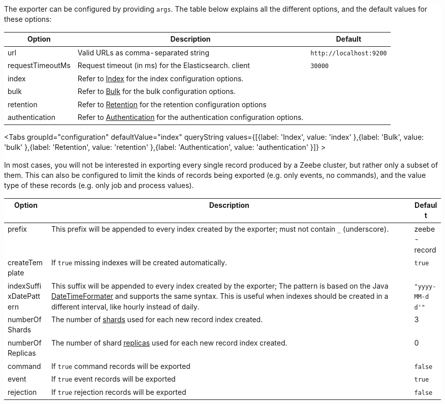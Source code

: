 The exporter can be configured by providing `args`. The table below explains all the different
options, and the default values for these options:

| Option           | Description                                                                              | Default                 |
| ---------------- | ---------------------------------------------------------------------------------------- | ----------------------- |
| url              | Valid URLs as comma-separated string                                                     | `http://localhost:9200` |
| requestTimeoutMs | Request timeout (in ms) for the Elasticsearch. client                                    | `30000`                 |
| index            | Refer to [Index](#index) for the index configuration options.                            |                         |
| bulk             | Refer to [Bulk](#bulk) for the bulk configuration options.                               |                         |
| retention        | Refer to [Retention](#retention) for the retention configuration options                 |                         |
| authentication   | Refer to [Authentication](#authentication) for the authentication configuration options. |                         |

<Tabs groupId="configuration" defaultValue="index" queryString values={[{label: 'Index', value: 'index' },{label: 'Bulk', value: 'bulk' },{label: 'Retention', value: 'retention' },{label: 'Authentication', value: 'authentication' }]} >

<TabItem value="index">

In most cases, you will not be interested in exporting every single record produced by a Zeebe
cluster, but rather only a subset of them. This can also be configured to limit the kinds of records
being exported (e.g. only events, no commands), and the value type of these records (e.g. only job
and process values).

| Option                        | Description                                                                                                                                                                                                                                                                                                                                                       | Default         |
| ----------------------------- | ----------------------------------------------------------------------------------------------------------------------------------------------------------------------------------------------------------------------------------------------------------------------------------------------------------------------------------------------------------------- | --------------- |
| prefix                        | This prefix will be appended to every index created by the exporter; must not contain `_` (underscore).                                                                                                                                                                                                                                                           | zeebe-record    |
| createTemplate                | If `true` missing indexes will be created automatically.                                                                                                                                                                                                                                                                                                          | `true`          |
| indexSuffixDatePattern        | This suffix will be appended to every index created by the exporter; The pattern is based on the Java [DateTimeFormater](https://docs.oracle.com/en/java/javase/21/docs/api/java.base/java/time/format/DateTimeFormatter.html) and supports the same syntax. This is useful when indexes should be created in a different interval, like hourly instead of daily. | `"yyyy-MM-dd'"` |
| numberOfShards                | The number of [shards](https://www.elastic.co/guide/en/elasticsearch/reference/current/index-modules.html#_static_index_settings) used for each new record index created.                                                                                                                                                                                         | 3               |
| numberOfReplicas              | The number of shard [replicas](https://www.elastic.co/guide/en/elasticsearch/reference/current/index-modules.html#dynamic-index-settings) used for each new record index created.                                                                                                                                                                                 | 0               |
| command                       | If `true` command records will be exported                                                                                                                                                                                                                                                                                                                        | `false`         |
| event                         | If `true` event records will be exported                                                                                                                                                                                                                                                                                                                          | `true`          |
| rejection                     | If `true` rejection records will be exported                                                                                                                                                                                                                                                                                                                      | `false`         |